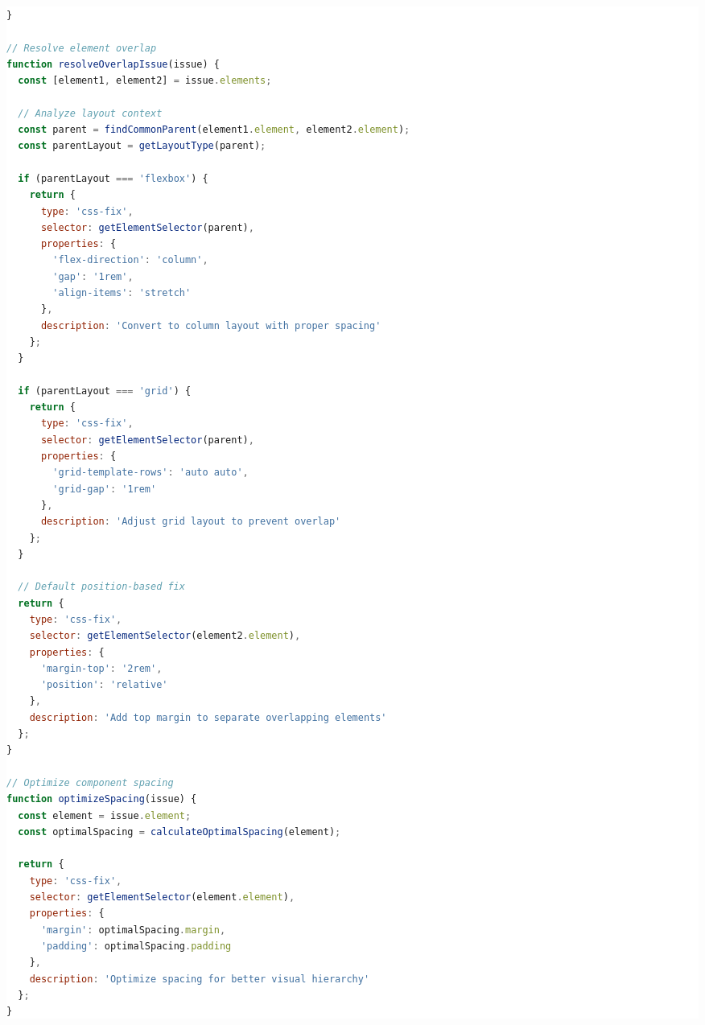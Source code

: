 ```javascript
}

// Resolve element overlap
function resolveOverlapIssue(issue) {
  const [element1, element2] = issue.elements;
  
  // Analyze layout context
  const parent = findCommonParent(element1.element, element2.element);
  const parentLayout = getLayoutType(parent);
  
  if (parentLayout === 'flexbox') {
    return {
      type: 'css-fix',
      selector: getElementSelector(parent),
      properties: {
        'flex-direction': 'column',
        'gap': '1rem',
        'align-items': 'stretch'
      },
      description: 'Convert to column layout with proper spacing'
    };
  }
  
  if (parentLayout === 'grid') {
    return {
      type: 'css-fix',
      selector: getElementSelector(parent),
      properties: {
        'grid-template-rows': 'auto auto',
        'grid-gap': '1rem'
      },
      description: 'Adjust grid layout to prevent overlap'
    };
  }
  
  // Default position-based fix
  return {
    type: 'css-fix',
    selector: getElementSelector(element2.element),
    properties: {
      'margin-top': '2rem',
      'position': 'relative'
    },
    description: 'Add top margin to separate overlapping elements'
  };
}

// Optimize component spacing
function optimizeSpacing(issue) {
  const element = issue.element;
  const optimalSpacing = calculateOptimalSpacing(element);
  
  return {
    type: 'css-fix',
    selector: getElementSelector(element.element),
    properties: {
      'margin': optimalSpacing.margin,
      'padding': optimalSpacing.padding
    },
    description: 'Optimize spacing for better visual hierarchy'
  };
}

```